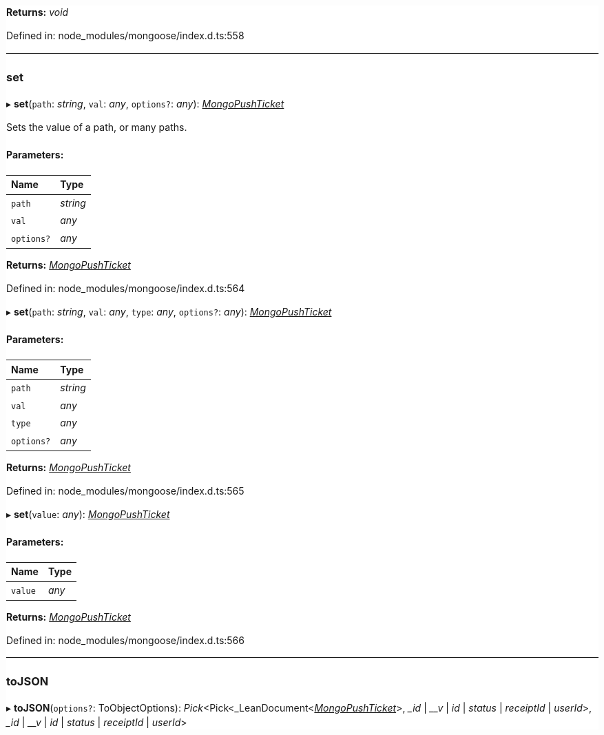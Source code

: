 **Returns:** *void*

Defined in: node_modules/mongoose/index.d.ts:558

___

### set

▸ **set**(`path`: *string*, `val`: *any*, `options?`: *any*): [*MongoPushTicket*](util_types.mongopushticket.md)

Sets the value of a path, or many paths.

#### Parameters:

Name | Type |
:------ | :------ |
`path` | *string* |
`val` | *any* |
`options?` | *any* |

**Returns:** [*MongoPushTicket*](util_types.mongopushticket.md)

Defined in: node_modules/mongoose/index.d.ts:564

▸ **set**(`path`: *string*, `val`: *any*, `type`: *any*, `options?`: *any*): [*MongoPushTicket*](util_types.mongopushticket.md)

#### Parameters:

Name | Type |
:------ | :------ |
`path` | *string* |
`val` | *any* |
`type` | *any* |
`options?` | *any* |

**Returns:** [*MongoPushTicket*](util_types.mongopushticket.md)

Defined in: node_modules/mongoose/index.d.ts:565

▸ **set**(`value`: *any*): [*MongoPushTicket*](util_types.mongopushticket.md)

#### Parameters:

Name | Type |
:------ | :------ |
`value` | *any* |

**Returns:** [*MongoPushTicket*](util_types.mongopushticket.md)

Defined in: node_modules/mongoose/index.d.ts:566

___

### toJSON

▸ **toJSON**(`options?`: ToObjectOptions): *Pick*<Pick<\_LeanDocument<[*MongoPushTicket*](util_types.mongopushticket.md)\>, *_id* \| *__v* \| *id* \| *status* \| *receiptId* \| *userId*\>, *_id* \| *__v* \| *id* \| *status* \| *receiptId* \| *userId*\>
